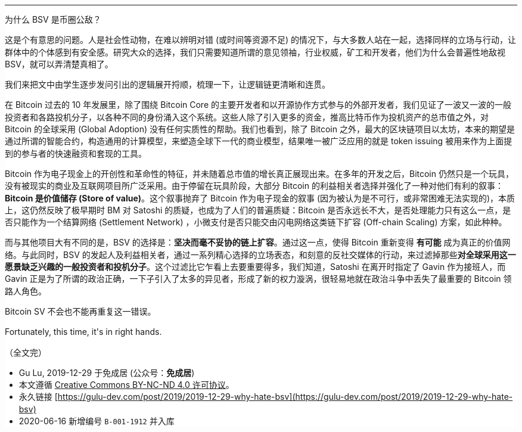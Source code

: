 ------------------------

为什么 BSV 是币圈公敌？

这是个有意思的问题。人是社会性动物，在难以辨明对错 (或时间等资源不足) 的情况下，与大多数人站在一起，选择同样的立场与行动，让群体中的个体感到有安全感。研究大众的选择，我们只需要知道所谓的意见领袖，行业权威，矿工和开发者，他们为什么会普遍性地敌视 BSV，就可以弄清楚真相了。

我们来把文中由学生逐步发问引出的逻辑展开捋顺，梳理一下，让逻辑链更清晰和连贯。

在 Bitcoin 过去的 10 年发展里，除了围绕 Bitcoin Core 的主要开发者和以开源协作方式参与的外部开发者，我们见证了一波又一波的一般投资者和各路投机分子，以各种不同的身份涌入这个系统。这些人除了引入更多的资金，推高比特币作为投机资产的总市值之外，对 Bitcoin 的全球采用 (Global Adoption) 没有任何实质性的帮助。我们也看到，除了 Bitcoin 之外，最大的区块链项目以太坊，本来的期望是通过所谓的智能合约，构造通用的计算模型，来塑造全球下一代的商业模型，结果唯一被广泛应用的就是 token issuing 被用来作为上面提到的参与者的快速融资和套现的工具。

Bitcoin 作为电子现金上的开创性和革命性的特征，并未随着总市值的增长真正展现出来。在多年的开发之后，Bitcoin 仍然只是一个玩具，没有被现实的商业及互联网项目所广泛采用。由于停留在玩具阶段，大部分 Bitcoin 的利益相关者选择并强化了一种对他们有利的叙事：**Bitcoin 是价值储存 (Store of value)**。这个叙事抛弃了 Bitcoin 作为电子现金的叙事 (因为被认为是不可行，或非常困难无法实现的)，本质上，这仍然反映了极早期时 BM 对 Satoshi 的质疑，也成为了人们的普遍质疑：Bitcoin 是否永远长不大，是否处理能力只有这么一点，是否只能作为一个结算网络 (Settlement Network) ，小微支付是否只能交由闪电网络这类链下扩容 (Off-chain Scaling) 方案，如此种种。 

而与其他项目大有不同的是，BSV 的选择是：**坚决而毫不妥协的链上扩容**。通过这一点，使得 Bitcoin 重新变得 **有可能** 成为真正的价值网络。与此同时，BSV 的发起人及利益相关者，通过一系列精心选择的立场表态，和刻意的反社交媒体的行动，来过滤掉那些**对全球采用这一愿景缺乏兴趣的一般投资者和投机分子**。这个过滤比它乍看上去要重要得多，我们知道，Satoshi 在离开时指定了 Gavin 作为接班人，而 Gavin 正是为了所谓的政治正确，一下子引入了太多的异见者，形成了新的权力漩涡，很轻易地就在政治斗争中丢失了最重要的 Bitcoin 领路人角色。

Bitcoin SV 不会也不能再重复这一错误。

Fortunately, this time, it's in right hands.


（全文完）

- Gu Lu, 2019-12-29 于免成居 (公众号：**免成居**) 
- 本文遵循 [Creative Commons BY-NC-ND 4.0 许可协议](http://creativecommons.org/licenses/by-nc-nd/4.0/)。
- 永久链接 [https://gulu-dev.com/post/2019/2019-12-29-why-hate-bsv](https://gulu-dev.com/post/2019/2019-12-29-why-hate-bsv)
- 2020-06-16 新增编号 `B-001-1912` 并入库
